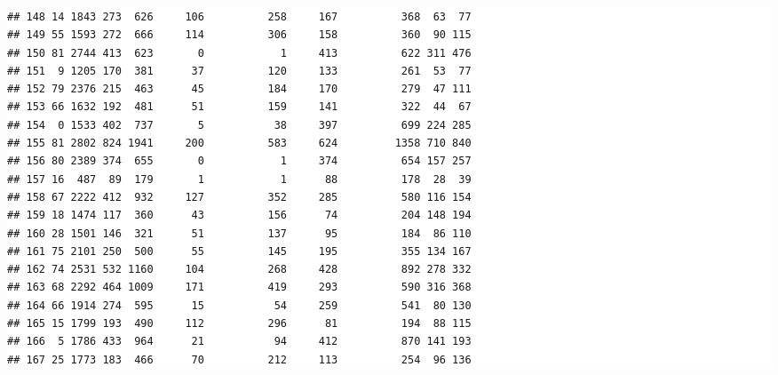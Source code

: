     ## 148 14 1843 273  626     106          258     167          368  63  77
    ## 149 55 1593 272  666     114          306     158          360  90 115
    ## 150 81 2744 413  623       0            1     413          622 311 476
    ## 151  9 1205 170  381      37          120     133          261  53  77
    ## 152 79 2376 215  463      45          184     170          279  47 111
    ## 153 66 1632 192  481      51          159     141          322  44  67
    ## 154  0 1533 402  737       5           38     397          699 224 285
    ## 155 81 2802 824 1941     200          583     624         1358 710 840
    ## 156 80 2389 374  655       0            1     374          654 157 257
    ## 157 16  487  89  179       1            1      88          178  28  39
    ## 158 67 2222 412  932     127          352     285          580 116 154
    ## 159 18 1474 117  360      43          156      74          204 148 194
    ## 160 28 1501 146  321      51          137      95          184  86 110
    ## 161 75 2101 250  500      55          145     195          355 134 167
    ## 162 74 2531 532 1160     104          268     428          892 278 332
    ## 163 68 2292 464 1009     171          419     293          590 316 368
    ## 164 66 1914 274  595      15           54     259          541  80 130
    ## 165 15 1799 193  490     112          296      81          194  88 115
    ## 166  5 1786 433  964      21           94     412          870 141 193
    ## 167 25 1773 183  466      70          212     113          254  96 136